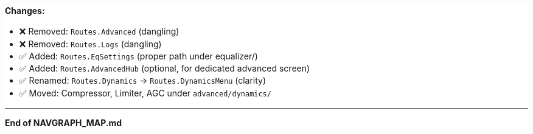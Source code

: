 **Changes:**
- ❌ Removed: `Routes.Advanced` (dangling)
- ❌ Removed: `Routes.Logs` (dangling)
- ✅ Added: `Routes.EqSettings` (proper path under equalizer/)
- ✅ Added: `Routes.AdvancedHub` (optional, for dedicated advanced screen)
- ✅ Renamed: `Routes.Dynamics` → `Routes.DynamicsMenu` (clarity)
- ✅ Moved: Compressor, Limiter, AGC under `advanced/dynamics/`

---

**End of NAVGRAPH_MAP.md**

